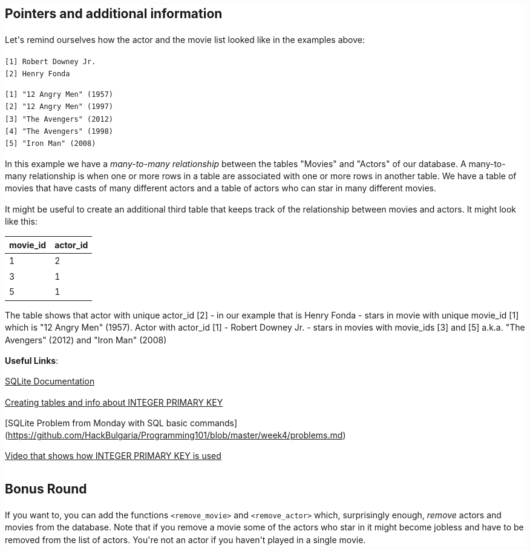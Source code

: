 
## Pointers and additional information

Let's remind ourselves how the actor and the movie list looked like in the examples above:
```
[1] Robert Downey Jr.
[2] Henry Fonda
```
```
[1] "12 Angry Men" (1957)
[2] "12 Angry Men" (1997)
[3] "The Avengers" (2012)
[4] "The Avengers" (1998)
[5] "Iron Man" (2008)
```

In this example we have a *many-to-many relationship* between the tables "Movies" and "Actors" of our database. A many-to-many relationship is when one or more rows in a table are associated with one or more rows in another table. We have a table of movies that have casts of many different actors and a table of actors who can star in many different movies.

It might be useful to create an additional third table that keeps track of the relationship between movies and actors. It might look like this:

movie_id | actor_id
---------|---------
1 | 2
3 | 1
5 | 1

The table shows that actor with unique actor_id [2] - in our example that is Henry Fonda - stars in movie with unique movie_id [1] which is "12 Angry Men" (1957). Actor with actor_id [1] - Robert Downey Jr. - stars in movies with movie_ids [3] and [5] a.k.a. "The Avengers" (2012) and "Iron Man" (2008)

**Useful Links**:

[SQLite Documentation](http://www.sqlite.org/docs.html)

[Creating tables and info about INTEGER PRIMARY KEY](http://www.sqlite.org/lang_createtable.html)

[SQLite Problem from Monday with SQL basic commands]
(https://github.com/HackBulgaria/Programming101/blob/master/week4/problems.md)

[Video that shows how INTEGER PRIMARY KEY is used](https://www.youtube.com/watch?v=wWBXV8oNcJ0)

## Bonus Round

If you want to, you can add the functions ```<remove_movie>``` and ```<remove_actor>``` which, surprisingly enough, *remove* actors and movies from the database. Note that if you remove a movie some of the actors who star in it might become jobless and have to be removed from the list of actors. You're not an actor if you haven't played in a single movie.

